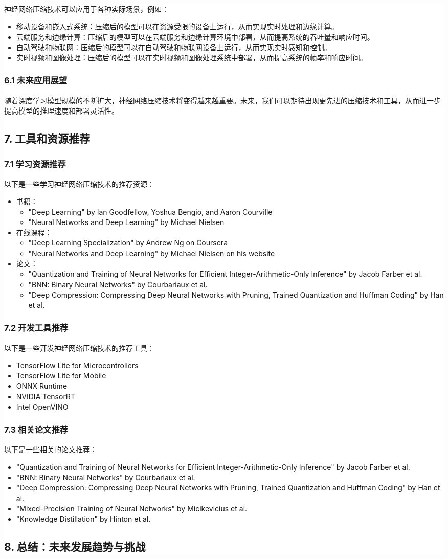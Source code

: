 神经网络压缩技术可以应用于各种实际场景，例如：

* 移动设备和嵌入式系统：压缩后的模型可以在资源受限的设备上运行，从而实现实时处理和边缘计算。
* 云端服务和边缘计算：压缩后的模型可以在云端服务和边缘计算环境中部署，从而提高系统的吞吐量和响应时间。
* 自动驾驶和物联网：压缩后的模型可以在自动驾驶和物联网设备上运行，从而实现实时感知和控制。
* 实时视频和图像处理：压缩后的模型可以在实时视频和图像处理系统中部署，从而提高系统的帧率和响应时间。

### 6.1 未来应用展望

随着深度学习模型规模的不断扩大，神经网络压缩技术将变得越来越重要。未来，我们可以期待出现更先进的压缩技术和工具，从而进一步提高模型的推理速度和部署灵活性。

## 7. 工具和资源推荐

### 7.1 学习资源推荐

以下是一些学习神经网络压缩技术的推荐资源：

* 书籍：
	+ "Deep Learning" by Ian Goodfellow, Yoshua Bengio, and Aaron Courville
	+ "Neural Networks and Deep Learning" by Michael Nielsen
* 在线课程：
	+ "Deep Learning Specialization" by Andrew Ng on Coursera
	+ "Neural Networks and Deep Learning" by Michael Nielsen on his website
* 论文：
	+ "Quantization and Training of Neural Networks for Efficient Integer-Arithmetic-Only Inference" by Jacob Farber et al.
	+ "BNN: Binary Neural Networks" by Courbariaux et al.
	+ "Deep Compression: Compressing Deep Neural Networks with Pruning, Trained Quantization and Huffman Coding" by Han et al.

### 7.2 开发工具推荐

以下是一些开发神经网络压缩技术的推荐工具：

* TensorFlow Lite for Microcontrollers
* TensorFlow Lite for Mobile
* ONNX Runtime
* NVIDIA TensorRT
* Intel OpenVINO

### 7.3 相关论文推荐

以下是一些相关的论文推荐：

* "Quantization and Training of Neural Networks for Efficient Integer-Arithmetic-Only Inference" by Jacob Farber et al.
* "BNN: Binary Neural Networks" by Courbariaux et al.
* "Deep Compression: Compressing Deep Neural Networks with Pruning, Trained Quantization and Huffman Coding" by Han et al.
* "Mixed-Precision Training of Neural Networks" by Micikevicius et al.
* "Knowledge Distillation" by Hinton et al.

## 8. 总结：未来发展趋势与挑战
